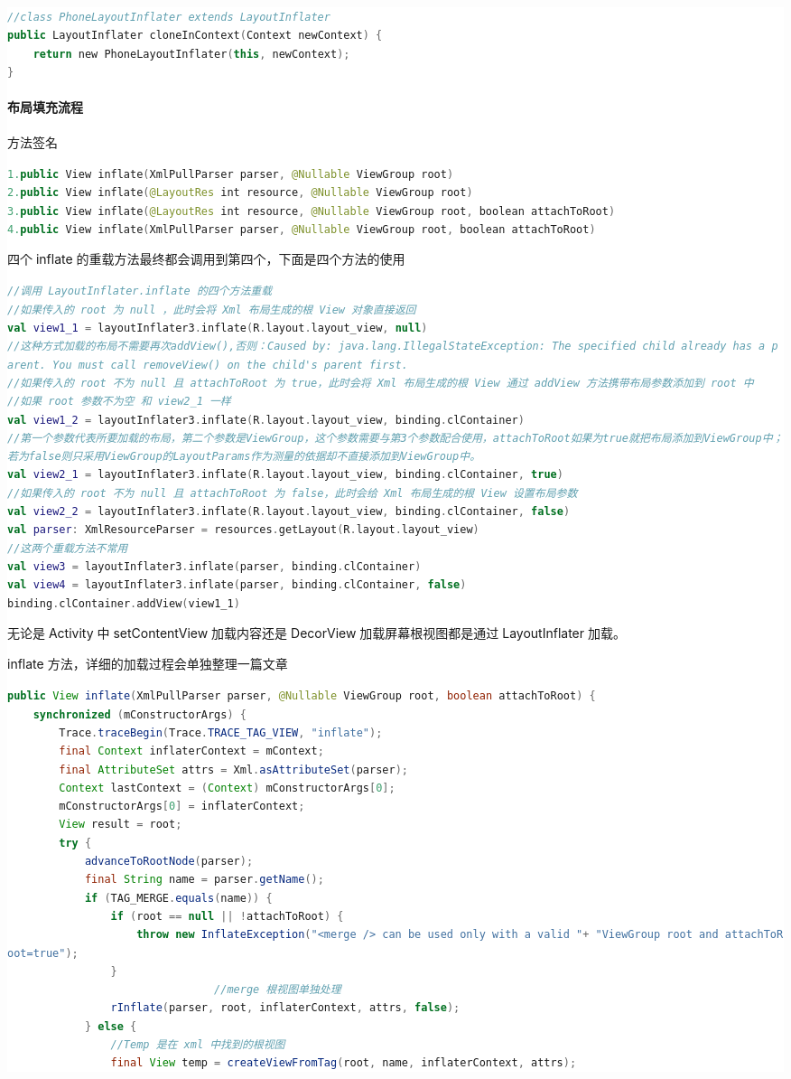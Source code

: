 ```kotlin
//class PhoneLayoutInflater extends LayoutInflater
public LayoutInflater cloneInContext(Context newContext) {
    return new PhoneLayoutInflater(this, newContext);
}
```

#### 布局填充流程

方法签名

```kotlin
1.public View inflate(XmlPullParser parser, @Nullable ViewGroup root)
2.public View inflate(@LayoutRes int resource, @Nullable ViewGroup root)
3.public View inflate(@LayoutRes int resource, @Nullable ViewGroup root, boolean attachToRoot)
4.public View inflate(XmlPullParser parser, @Nullable ViewGroup root, boolean attachToRoot)
```

四个 inflate 的重载方法最终都会调用到第四个，下面是四个方法的使用

```kotlin
//调用 LayoutInflater.inflate 的四个方法重载
//如果传入的 root 为 null ，此时会将 Xml 布局生成的根 View 对象直接返回
val view1_1 = layoutInflater3.inflate(R.layout.layout_view, null)
//这种方式加载的布局不需要再次addView(),否则：Caused by: java.lang.IllegalStateException: The specified child already has a parent. You must call removeView() on the child's parent first.
//如果传入的 root 不为 null 且 attachToRoot 为 true，此时会将 Xml 布局生成的根 View 通过 addView 方法携带布局参数添加到 root 中
//如果 root 参数不为空 和 view2_1 一样
val view1_2 = layoutInflater3.inflate(R.layout.layout_view, binding.clContainer)
//第一个参数代表所要加载的布局，第二个参数是ViewGroup，这个参数需要与第3个参数配合使用，attachToRoot如果为true就把布局添加到ViewGroup中；若为false则只采用ViewGroup的LayoutParams作为测量的依据却不直接添加到ViewGroup中。
val view2_1 = layoutInflater3.inflate(R.layout.layout_view, binding.clContainer, true)
//如果传入的 root 不为 null 且 attachToRoot 为 false，此时会给 Xml 布局生成的根 View 设置布局参数
val view2_2 = layoutInflater3.inflate(R.layout.layout_view, binding.clContainer, false)
val parser: XmlResourceParser = resources.getLayout(R.layout.layout_view)
//这两个重载方法不常用
val view3 = layoutInflater3.inflate(parser, binding.clContainer)
val view4 = layoutInflater3.inflate(parser, binding.clContainer, false)
binding.clContainer.addView(view1_1)
```

无论是 Activity 中 setContentView 加载内容还是 DecorView 加载屏幕根视图都是通过 LayoutInflater 加载。

inflate 方法，详细的加载过程会单独整理一篇文章

```java
public View inflate(XmlPullParser parser, @Nullable ViewGroup root, boolean attachToRoot) {
    synchronized (mConstructorArgs) {
        Trace.traceBegin(Trace.TRACE_TAG_VIEW, "inflate");
        final Context inflaterContext = mContext;
        final AttributeSet attrs = Xml.asAttributeSet(parser);
        Context lastContext = (Context) mConstructorArgs[0];
        mConstructorArgs[0] = inflaterContext;
        View result = root;
        try {
            advanceToRootNode(parser);
            final String name = parser.getName();
            if (TAG_MERGE.equals(name)) {
                if (root == null || !attachToRoot) {
                    throw new InflateException("<merge /> can be used only with a valid "+ "ViewGroup root and attachToRoot=true");
                }
								//merge 根视图单独处理
                rInflate(parser, root, inflaterContext, attrs, false);
            } else {
                //Temp 是在 xml 中找到的根视图
                final View temp = createViewFromTag(root, name, inflaterContext, attrs);

```